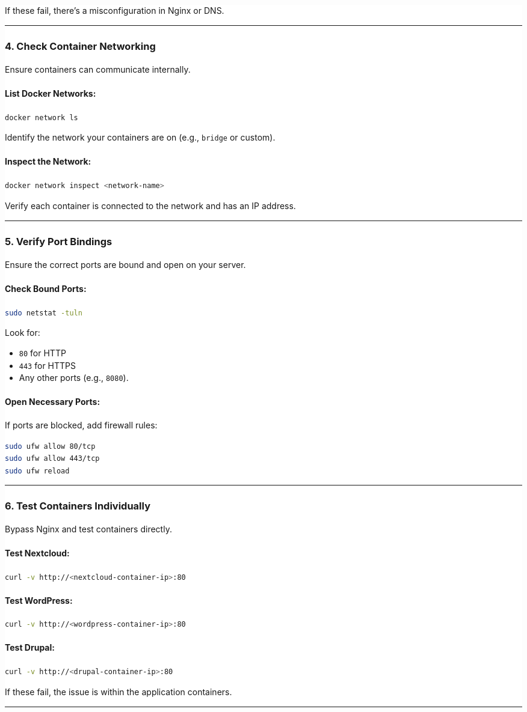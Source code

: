 If these fail, there’s a misconfiguration in Nginx or DNS.

---

### **4. Check Container Networking**
Ensure containers can communicate internally.

#### List Docker Networks:
```bash
docker network ls
```

Identify the network your containers are on (e.g., `bridge` or custom).

#### Inspect the Network:
```bash
docker network inspect <network-name>
```

Verify each container is connected to the network and has an IP address.

---

### **5. Verify Port Bindings**
Ensure the correct ports are bound and open on your server.

#### Check Bound Ports:
```bash
sudo netstat -tuln
```

Look for:
- `80` for HTTP
- `443` for HTTPS
- Any other ports (e.g., `8080`).

#### Open Necessary Ports:
If ports are blocked, add firewall rules:
```bash
sudo ufw allow 80/tcp
sudo ufw allow 443/tcp
sudo ufw reload
```

---

### **6. Test Containers Individually**
Bypass Nginx and test containers directly.

#### Test Nextcloud:
```bash
curl -v http://<nextcloud-container-ip>:80
```

#### Test WordPress:
```bash
curl -v http://<wordpress-container-ip>:80
```

#### Test Drupal:
```bash
curl -v http://<drupal-container-ip>:80
```

If these fail, the issue is within the application containers.

---
